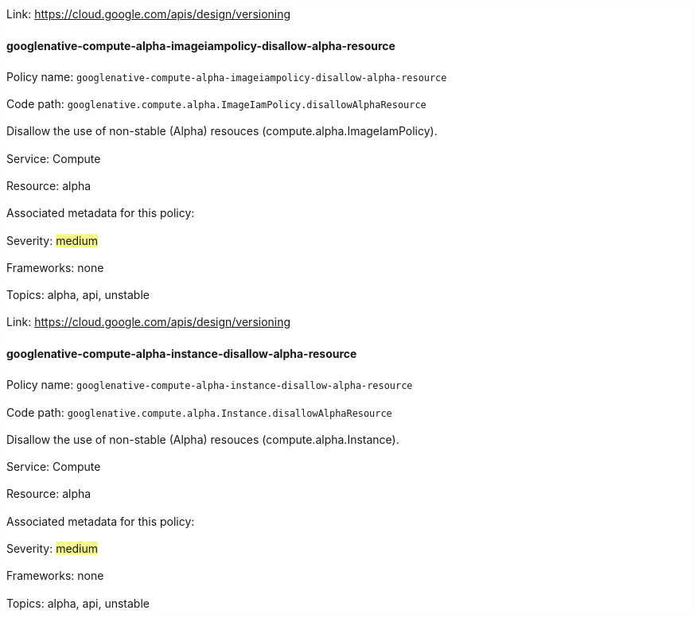 Link: <https://cloud.google.com/apis/design/versioning>

#### googlenative-compute-alpha-imageiampolicy-disallow-alpha-resource

Policy name: `googlenative-compute-alpha-imageiampolicy-disallow-alpha-resource`

Code path: `googlenative.compute.alpha.ImageIamPolicy.disallowAlphaResource`

Disallow the use of non-stable (Alpha) resouces (compute.alpha.ImageIamPolicy).

Service: Compute

Resource: alpha

Associated metadata for this policy:

Severity: <span style='background-color: #F9F88A;'>medium</span>

Frameworks: none

Topics: alpha, api, unstable

Link: <https://cloud.google.com/apis/design/versioning>

#### googlenative-compute-alpha-instance-disallow-alpha-resource

Policy name: `googlenative-compute-alpha-instance-disallow-alpha-resource`

Code path: `googlenative.compute.alpha.Instance.disallowAlphaResource`

Disallow the use of non-stable (Alpha) resouces (compute.alpha.Instance).

Service: Compute

Resource: alpha

Associated metadata for this policy:

Severity: <span style='background-color: #F9F88A;'>medium</span>

Frameworks: none

Topics: alpha, api, unstable

